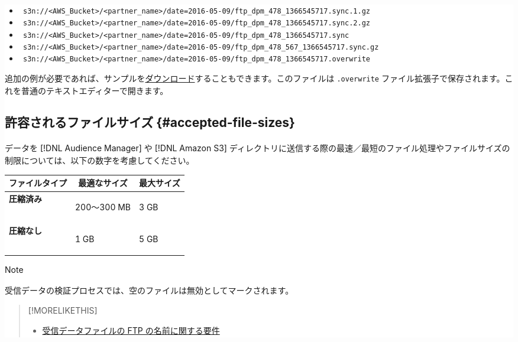 <ul class="simplelist"> 
 <li> <code> s3n://&lt;AWS_Bucket&gt;/&lt;partner_name&gt;/date=2016-05-09/ftp_dpm_478_1366545717.sync.1.gz</code> </li> 
 <li> <code> s3n://&lt;AWS_Bucket&gt;/&lt;partner_name&gt;/date=2016-05-09/ftp_dpm_478_1366545717.sync.2.gz</code> </li> 
 <li> <code> s3n://&lt;AWS_Bucket&gt;/&lt;partner_name&gt;/date=2016-05-09/ftp_dpm_478_1366545717.sync</code> </li> 
 <li> <code> s3n://&lt;AWS_Bucket&gt;/&lt;partner_name&gt;/date=2016-05-09/ftp_dpm_478_567_1366545717.sync.gz</code> </li> 
 <li> <code> s3n://&lt;AWS_Bucket&gt;/&lt;partner_name&gt;/date=2016-05-09/ftp_dpm_478_1366545717.overwrite</code> </li> 
</ul>

追加の例が必要であれば、サンプルを[ダウンロード](assets/ftp_dpm_1234_1445374061.overwrite)することもできます。このファイルは `.overwrite` ファイル拡張子で保存されます。これを普通のテキストエディターで開きます。

## 許容されるファイルサイズ {#accepted-file-sizes}

データを [!DNL Audience Manager] や [!DNL Amazon S3] ディレクトリに送信する際の最速／最短のファイル処理やファイルサイズの制限については、以下の数字を考慮してください。

<table id="table_59FCC63806684DF8BE54A1EAF224A234"> 
 <thead> 
  <tr> 
   <th colname="col1" class="entry"> ファイルタイプ </th> 
   <th colname="col2" class="entry"> 最適なサイズ </th> 
   <th colname="col3" class="entry"> 最大サイズ </th> 
  </tr>
 </thead>
 <tbody> 
  <tr> 
   <td colname="col1"><b>圧縮済み</b> </td> 
   <td colname="col2"> <p>200～300 MB </p> </td> 
   <td colname="col3"> <p>3 GB </p> </td> 
  </tr> 
  <tr> 
   <td colname="col1"><b>圧縮なし</b> </td> 
   <td colname="col2"> <p>1 GB </p> </td> 
   <td colname="col3"> <p>5 GB </p> </td> 
  </tr> 
 </tbody> 
</table>

>[!NOTE]
>
>受信データの検証プロセスでは、空のファイルは無効としてマークされます。

>[!MORELIKETHIS]
>
>* [受信データファイルの FTP の名前に関する要件](../../../integration/sending-audience-data/batch-data-transfer-explained/inbound-ftp-filenames.md)

